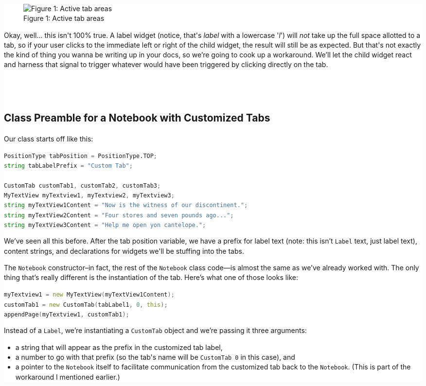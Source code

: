 <div class="inpage-frame">
	<figure class="left">
		<img src="/gtkDcoding/images/diagrams/014_container/active_tab_area.png" alt="Figure 1: Active tab areas" style="width: 294px; height: 231px;">
		<figcaption>
			Figure 1: Active tab areas
		</figcaption>
	</figure>
</div>

Okay, well... this isn't 100% true. A label widget (notice, that's *label* with a lowercase '*l*') will *not* take up the full space allotted to a tab, so if your user clicks to the immediate left or right of the child widget, the result will still be as expected. But that's not exactly the kind of thing you wanna be writing up in your docs, so we’re going to cook up a workaround. We’ll let the child widget react and harness that signal to trigger whatever would have been triggered by clicking directly on the tab.

<BR>
<BR>

## Class Preamble for a Notebook with Customized Tabs

Our class starts off like this:

```d
PositionType tabPosition = PositionType.TOP;
string tabLabelPrefix = "Custom Tab";

CustomTab customTab1, customTab2, customTab3;
MyTextView myTextview1, myTextview2, myTextview3;
string myTextView1Content = "Now is the witness of our discontinent.";
string myTextView2Content = "Four stores and seven pounds ago...";
string myTextView3Content = "Help me open yon cantelope.";
```

We’ve seen all this before. After the tab position variable, we have a prefix for label text (note: this isn’t `Label` text, just label text), content strings, and declarations for widgets we'll be stuffing into the tabs.

The `Notebook` constructor–in fact, the rest of the `Notebook` class code—is almost the same as we’ve already worked with. The only thing that’s really different is the instantiation of the tab. Here’s what one of those looks like:

```d
myTextview1 = new MyTextView(myTextView1Content);
customTab1 = new CustomTab(tabLabel1, 0, this);
appendPage(myTextview1, customTab1);
```

Instead of a `Label`, we’re instantiating a `CustomTab` object and we’re passing it three arguments:

- a string that will appear as the prefix in the customized tab label,
- a number to go with that prefix (so the tab's name will be `CustomTab 0` in this case), and
- a pointer to the `Notebook` itself to facilitate communication from the customized tab back to the `Notebook`. (This is part of the workaround I mentioned earlier.)
